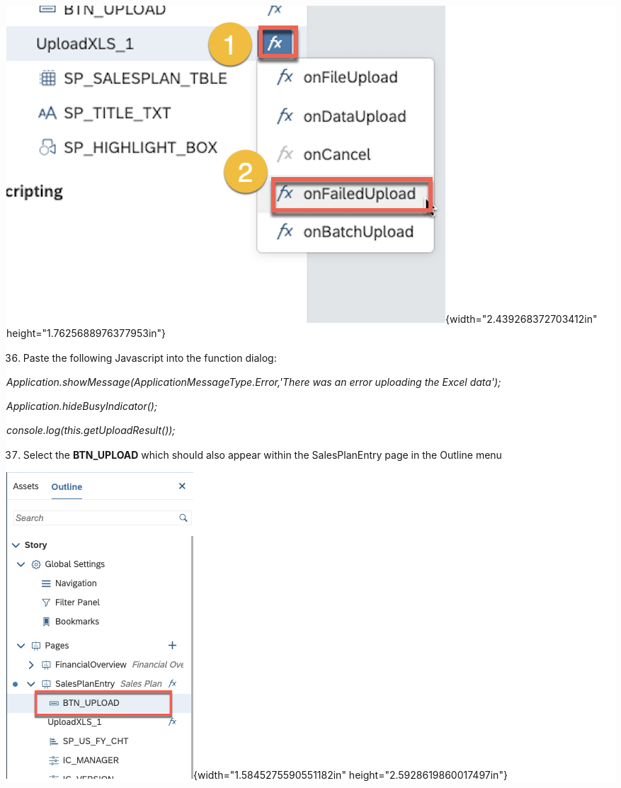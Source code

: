 ![](./ex1_media/media/image38.png){width="2.439268372703412in"
height="1.7625688976377953in"}

36. Paste the following Javascript into the function dialog:

*Application.showMessage(ApplicationMessageType.Error,\'There was an
error uploading the Excel data\');*

*Application.hideBusyIndicator();*

*console.log(this.getUploadResult());*

37. Select the **BTN_UPLOAD** which should also appear within the
    SalesPlanEntry page in the Outline menu

![](./ex1_media/media/image39.png){width="1.5845275590551182in"
height="2.5928619860017497in"}
